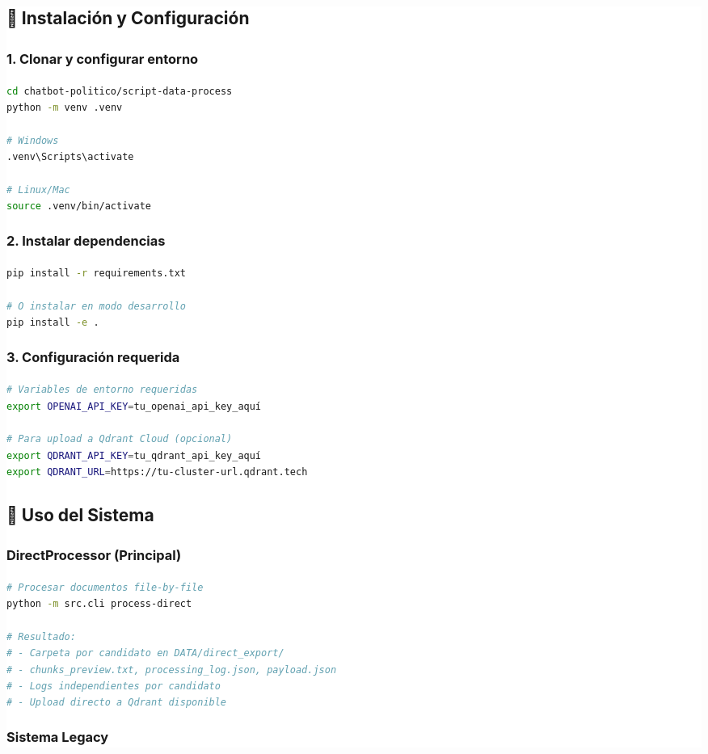 ## 🔧 Instalación y Configuración

### 1. Clonar y configurar entorno

```bash
cd chatbot-politico/script-data-process
python -m venv .venv

# Windows
.venv\Scripts\activate

# Linux/Mac
source .venv/bin/activate
```

### 2. Instalar dependencias

```bash
pip install -r requirements.txt

# O instalar en modo desarrollo
pip install -e .
```

### 3. Configuración requerida

```bash
# Variables de entorno requeridas
export OPENAI_API_KEY=tu_openai_api_key_aquí

# Para upload a Qdrant Cloud (opcional)
export QDRANT_API_KEY=tu_qdrant_api_key_aquí
export QDRANT_URL=https://tu-cluster-url.qdrant.tech
```

## 🚀 Uso del Sistema

### DirectProcessor (Principal)

```bash
# Procesar documentos file-by-file
python -m src.cli process-direct

# Resultado:
# - Carpeta por candidato en DATA/direct_export/
# - chunks_preview.txt, processing_log.json, payload.json
# - Logs independientes por candidato
# - Upload directo a Qdrant disponible
```

### Sistema Legacy
